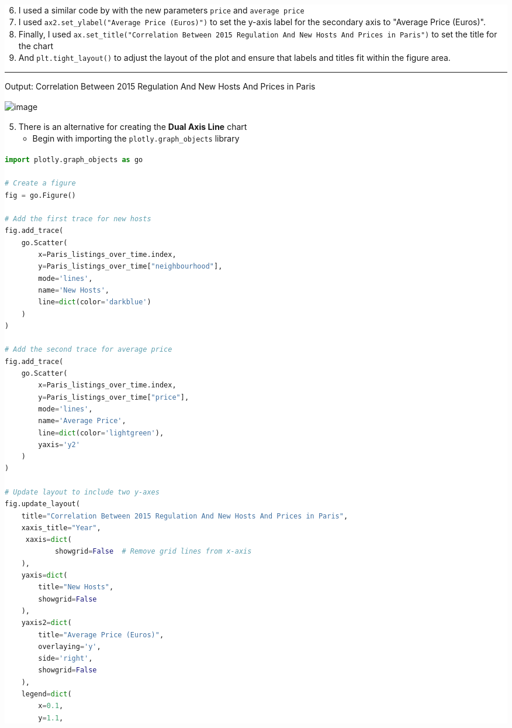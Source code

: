 6. I used a similar code by with the new parameters `price` and `average price`
7. I used `ax2.set_ylabel("Average Price (Euros)")` to set the y-axis label for the secondary axis to "Average Price (Euros)".
8. Finally, I used `ax.set_title("Correlation Between 2015 Regulation And New Hosts And Prices in Paris")` to set the title for the chart
9. And `plt.tight_layout()` to adjust the layout of the plot and ensure that labels and titles fit within the figure area. 
---

Output: Correlation Between 2015 Regulation And New Hosts And Prices in Paris

![image](https://github.com/leon-madara/AirBnB_Paris/assets/147078093/c2bc5c46-3ebb-406c-91e7-2db9e63efd99)

5. There is an alternative for creating the **Dual Axis Line** chart
     - Begin with importing the `plotly.graph_objects` library
       
```Python
import plotly.graph_objects as go

# Create a figure
fig = go.Figure()

# Add the first trace for new hosts
fig.add_trace(
    go.Scatter(
        x=Paris_listings_over_time.index,
        y=Paris_listings_over_time["neighbourhood"],
        mode='lines',
        name='New Hosts',
        line=dict(color='darkblue')
    )
)

# Add the second trace for average price
fig.add_trace(
    go.Scatter(
        x=Paris_listings_over_time.index,
        y=Paris_listings_over_time["price"],
        mode='lines',
        name='Average Price',
        line=dict(color='lightgreen'),
        yaxis='y2'
    )
)

# Update layout to include two y-axes
fig.update_layout(
    title="Correlation Between 2015 Regulation And New Hosts And Prices in Paris",
    xaxis_title="Year",
     xaxis=dict(
            showgrid=False  # Remove grid lines from x-axis
    ),
    yaxis=dict(
        title="New Hosts",
        showgrid=False
    ),
    yaxis2=dict(
        title="Average Price (Euros)",
        overlaying='y',
        side='right',
        showgrid=False
    ),
    legend=dict(
        x=0.1,
        y=1.1,
```